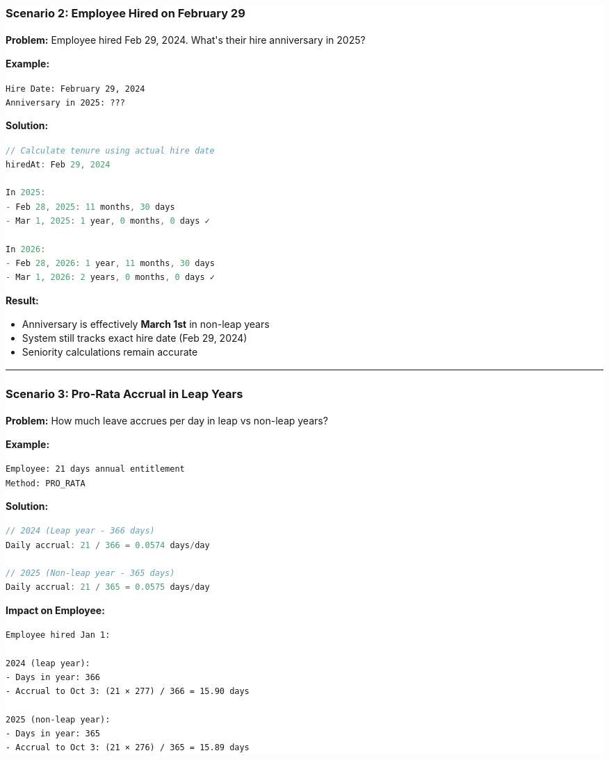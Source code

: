 
### **Scenario 2: Employee Hired on February 29**

**Problem:** Employee hired Feb 29, 2024. What's their hire anniversary in 2025?

**Example:**
```
Hire Date: February 29, 2024
Anniversary in 2025: ???
```

**Solution:**
```typescript
// Calculate tenure using actual hire date
hiredAt: Feb 29, 2024

In 2025:
- Feb 28, 2025: 11 months, 30 days
- Mar 1, 2025: 1 year, 0 months, 0 days ✓

In 2026:
- Feb 28, 2026: 1 year, 11 months, 30 days
- Mar 1, 2026: 2 years, 0 months, 0 days ✓
```

**Result:**
- Anniversary is effectively **March 1st** in non-leap years
- System still tracks exact hire date (Feb 29, 2024)
- Seniority calculations remain accurate

---

### **Scenario 3: Pro-Rata Accrual in Leap Years**

**Problem:** How much leave accrues per day in leap vs non-leap years?

**Example:**
```
Employee: 21 days annual entitlement
Method: PRO_RATA
```

**Solution:**
```typescript
// 2024 (Leap year - 366 days)
Daily accrual: 21 / 366 = 0.0574 days/day

// 2025 (Non-leap year - 365 days)
Daily accrual: 21 / 365 = 0.0575 days/day
```

**Impact on Employee:**
```
Employee hired Jan 1:

2024 (leap year):
- Days in year: 366
- Accrual to Oct 3: (21 × 277) / 366 = 15.90 days

2025 (non-leap year):
- Days in year: 365
- Accrual to Oct 3: (21 × 276) / 365 = 15.89 days
```

